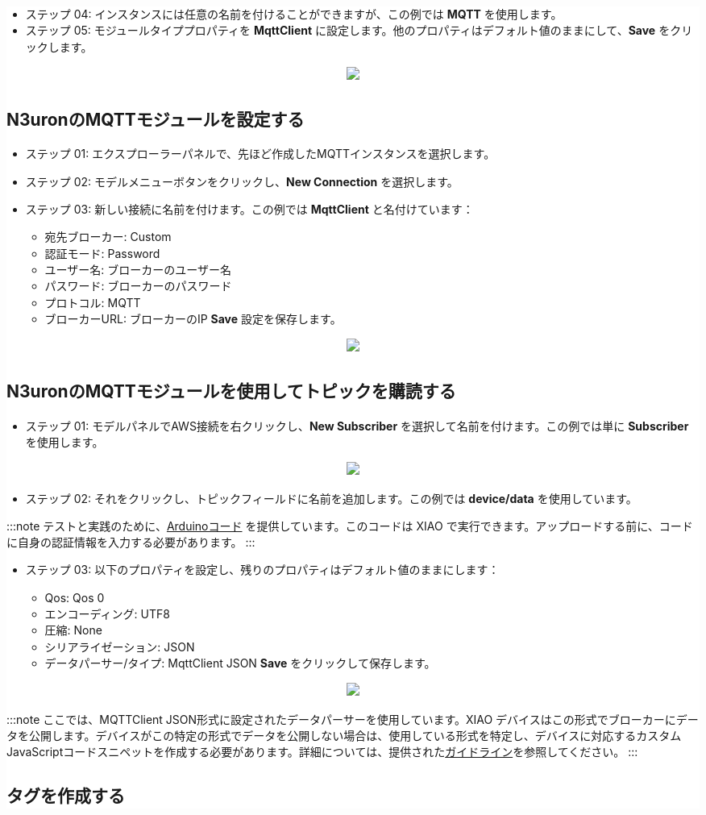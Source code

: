 - ステップ 04: インスタンスには任意の名前を付けることができますが、この例では **MQTT** を使用します。
- ステップ 05: モジュールタイププロパティを **MqttClient** に設定します。他のプロパティはデフォルト値のままにして、**Save** をクリックします。

<center><img width={1000} src="https://files.seeedstudio.com/wiki/reComputer-R1000/N3uron-mqtt-modbus/mqqtmodule2.PNG" /></center>

## N3uronのMQTTモジュールを設定する

- ステップ 01: エクスプローラーパネルで、先ほど作成したMQTTインスタンスを選択します。
- ステップ 02: モデルメニューボタンをクリックし、**New Connection** を選択します。
- ステップ 03: 新しい接続に名前を付けます。この例では **MqttClient** と名付けています：

    - 宛先ブローカー: Custom
    - 認証モード: Password
    - ユーザー名: ブローカーのユーザー名
    - パスワード: ブローカーのパスワード
    - プロトコル: MQTT
    - ブローカーURL: ブローカーのIP
**Save** 設定を保存します。

<center><img width={1000} src="https://files.seeedstudio.com/wiki/reComputer-R1000/N3uron-mqtt-modbus/mqttchannelconfig.PNG" /></center>

## N3uronのMQTTモジュールを使用してトピックを購読する

- ステップ 01: モデルパネルでAWS接続を右クリックし、**New Subscriber** を選択して名前を付けます。この例では単に **Subscriber** を使用します。

<center><img width={400} src="https://files.seeedstudio.com/wiki/reComputer-R1000/N3uron-mqtt-modbus/mqttconnection.PNG" /></center>

- ステップ 02: それをクリックし、トピックフィールドに名前を追加します。この例では **device/data** を使用しています。

:::note
テストと実践のために、[Arduinoコード](https://files.seeedstudio.com/wiki/Edge_Box/N3uron-mqtt-modbus/MQTT_N3uron.ino) を提供しています。このコードは XIAO で実行できます。アップロードする前に、コードに自身の認証情報を入力する必要があります。
:::

- ステップ 03: 以下のプロパティを設定し、残りのプロパティはデフォルト値のままにします：

    - Qos: Qos 0
    - エンコーディング: UTF8
    - 圧縮: None
    - シリアライゼーション: JSON
    - データパーサー/タイプ: MqttClient JSON
**Save** をクリックして保存します。

<center><img width={600} src="https://files.seeedstudio.com/wiki/reComputer-R1000/N3uron-mqtt-modbus/subscriberconfig.PNG" /></center>

:::note
ここでは、MQTTClient JSON形式に設定されたデータパーサーを使用しています。XIAO デバイスはこの形式でブローカーにデータを公開します。デバイスがこの特定の形式でデータを公開しない場合は、使用している形式を特定し、デバイスに対応するカスタムJavaScriptコードスニペットを作成する必要があります。詳細については、提供された[ガイドライン](https://docs.n3uron.com/docs/mqtt-client-custom-parser)を参照してください。
:::

## タグを作成する

